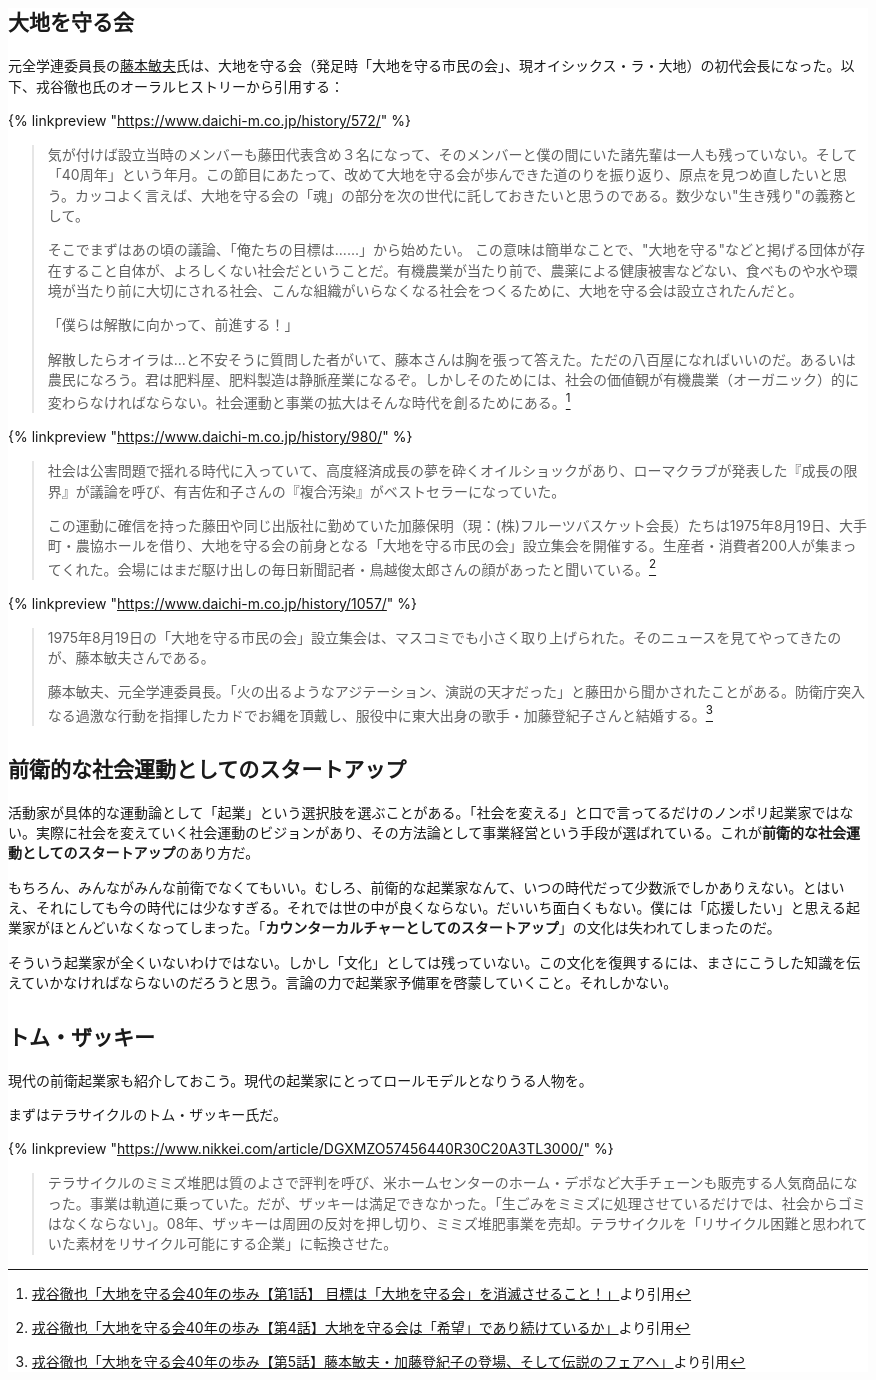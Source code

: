 [^zensho]: 全共闘の活動家だった小川賢太郎氏はゼンショーを創業した。すき家は日本を代表する外食チェーンの一つにまで成長した。そのゼンショーが[労働者を搾取する企業](https://withnews.jp/article/f0140731009qq000000000000000W00a1001qq000010545A)に成り果ててしまった。かつて「労働者の国際的団結により資本主義社会を打倒する」という共産主義宣言を信じた青年は、どこで道を誤ってしまったのだろうか。

## 大地を守る会

元全学連委員長の[藤本敏夫](https://ja.wikipedia.org/wiki/%E8%97%A4%E6%9C%AC%E6%95%8F%E5%A4%AB)氏は、大地を守る会（発足時「大地を守る市民の会」、現オイシックス・ラ・大地）の初代会長になった。以下、戎谷徹也氏のオーラルヒストリーから引用する：

{% linkpreview "https://www.daichi-m.co.jp/history/572/" %}

> 気が付けば設立当時のメンバーも藤田代表含め３名になって、そのメンバーと僕の間にいた諸先輩は一人も残っていない。そして「40周年」という年月。この節目にあたって、改めて大地を守る会が歩んできた道のりを振り返り、原点を見つめ直したいと思う。カッコよく言えば、大地を守る会の「魂」の部分を次の世代に託しておきたいと思うのである。数少ない"生き残り"の義務として。
> 
> そこでまずはあの頃の議論、「俺たちの目標は......」から始めたい。 この意味は簡単なことで、"大地を守る"などと掲げる団体が存在すること自体が、よろしくない社会だということだ。有機農業が当たり前で、農薬による健康被害などない、食べものや水や環境が当たり前に大切にされる社会、こんな組織がいらなくなる社会をつくるために、大地を守る会は設立されたんだと。
> 
> 「僕らは解散に向かって、前進する！」
> 
> 解散したらオイラは...と不安そうに質問した者がいて、藤本さんは胸を張って答えた。ただの八百屋になればいいのだ。あるいは農民になろう。君は肥料屋、肥料製造は静脈産業になるぞ。しかしそのためには、社会の価値観が有機農業（オーガニック）的に変わらなければならない。社会運動と事業の拡大はそんな時代を創るためにある。[^daichi-history-1]

[^daichi-history-1]: [戎谷徹也「大地を守る会40年の歩み【第1話】 目標は「大地を守る会」を消滅させること！」](https://www.daichi-m.co.jp/history/572/)より引用

{% linkpreview "https://www.daichi-m.co.jp/history/980/" %}

> 社会は公害問題で揺れる時代に入っていて、高度経済成長の夢を砕くオイルショックがあり、ローマクラブが発表した『成長の限界』が議論を呼び、有吉佐和子さんの『複合汚染』がベストセラーになっていた。
> 
> この運動に確信を持った藤田や同じ出版社に勤めていた加藤保明（現：(株)フルーツバスケット会長）たちは1975年8月19日、大手町・農協ホールを借り、大地を守る会の前身となる「大地を守る市民の会」設立集会を開催する。生産者・消費者200人が集まってくれた。会場にはまだ駆け出しの毎日新聞記者・鳥越俊太郎さんの顔があったと聞いている。[^daichi-history-4]

[^daichi-history-4]: [戎谷徹也「大地を守る会40年の歩み【第4話】大地を守る会は「希望」であり続けているか」](https://www.daichi-m.co.jp/history/980/)より引用

{% linkpreview "https://www.daichi-m.co.jp/history/1057/" %}

> 1975年8月19日の「大地を守る市民の会」設立集会は、マスコミでも小さく取り上げられた。そのニュースを見てやってきたのが、藤本敏夫さんである。
> 
> 藤本敏夫、元全学連委員長。「火の出るようなアジテーション、演説の天才だった」と藤田から聞かされたことがある。防衛庁突入なる過激な行動を指揮したカドでお縄を頂戴し、服役中に東大出身の歌手・加藤登紀子さんと結婚する。[^daichi-history-5]

[^daichi-history-5]: [戎谷徹也「大地を守る会40年の歩み【第5話】藤本敏夫・加藤登紀子の登場、そして伝説のフェアへ」](https://www.daichi-m.co.jp/history/1057/)より引用

## 前衛的な社会運動としてのスタートアップ

活動家が具体的な運動論として「起業」という選択肢を選ぶことがある。「社会を変える」と口で言ってるだけのノンポリ起業家ではない。実際に社会を変えていく社会運動のビジョンがあり、その方法論として事業経営という手段が選ばれている。これが**前衛的な社会運動としてのスタートアップ**のあり方だ。

もちろん、みんながみんな前衛でなくてもいい。むしろ、前衛的な起業家なんて、いつの時代だって少数派でしかありえない。とはいえ、それにしても今の時代には少なすぎる。それでは世の中が良くならない。だいいち面白くもない。僕には「応援したい」と思える起業家がほとんどいなくなってしまった。「**カウンターカルチャーとしてのスタートアップ**」の文化は失われてしまったのだ。

そういう起業家が全くいないわけではない。しかし「文化」としては残っていない。この文化を復興するには、まさにこうした知識を伝えていかなければならないのだろうと思う。言論の力で起業家予備軍を啓蒙していくこと。それしかない。

## トム・ザッキー

現代の前衛起業家も紹介しておこう。現代の起業家にとってロールモデルとなりうる人物を。

まずはテラサイクルのトム・ザッキー氏だ。

{% linkpreview "https://www.nikkei.com/article/DGXMZO57456440R30C20A3TL3000/" %}

> テラサイクルのミミズ堆肥は質のよさで評判を呼び、米ホームセンターのホーム・デポなど大手チェーンも販売する人気商品になった。事業は軌道に乗っていた。だが、ザッキーは満足できなかった。「生ごみをミミズに処理させているだけでは、社会からゴミはなくならない」。08年、ザッキーは周囲の反対を押し切り、ミミズ堆肥事業を売却。テラサイクルを「リサイクル困難と思われていた素材をリサイクル可能にする企業」に転換させた。


[^season-of-politics]: 実際には、全共闘以後も若者の運動は続いていた。それが外山恒一著『[全共闘以後](https://www.eastpress.co.jp/goods/detail/9784781617466)』の主張だ。しかし、一般にはそう思われていない。2015年のSEALDsですら、1968年とは比較にならない。その意味で、やはり「政治の季節」は全共闘で終わっている。
[^loop-tokyo]: Loopは[2020年秋から東京でも試験運用が始まる予定](https://www.sustainablebrands.jp/news/jp/detail/1195100_1501.html)になっていた。実際には2020年10月時点でサービスが開始されていない。新型コロナウイルス感染症(COVID-19)の影響だろう。
[^genron-about]: [「株式会社ゲンロン 会社概要」（代表 上田洋子、創業者 東浩紀）](https://genron.co.jp/about)より引用
[^genron-counter-culture]: 東浩紀氏自身は[2020年10月25日の放送](https://genron-cafe.jp/event/20201025b/)で自身を「オルタナティブ」の側に位置付け、「カウンター」と区別している。つまり、狭義のカウンターの目的が究極的には権力奪取（革命）であるのに対して、オルタナティブの目的は我が道を行くこと（独立）である。それはそれとして、一般的には「カウンター」と言えばオルタナティブも含む広義の批判的立場を意味するので、本文でもゲンロンを「カウンター」という括りに入れた。逆に言えば、本文全体にわたって「カウンター」という言葉にはオルタナティブの意味も込めている。
[^shirasu]: [「シラス 開設にあたって」（シラス代表 東浩紀）](https://shirasu.io/)より引用
[^za]: セルフマネジメントテクノロジー Za は、昨今ブームのホロクラシーなどとは本質的に異なる「自営の思想」だ。また改めて論じたいが、それ以上に、言葉ではなくプロダクトとして世に問いたい。僕のモットーは「[思想を実装する](/about/philosophy.html)」だから。